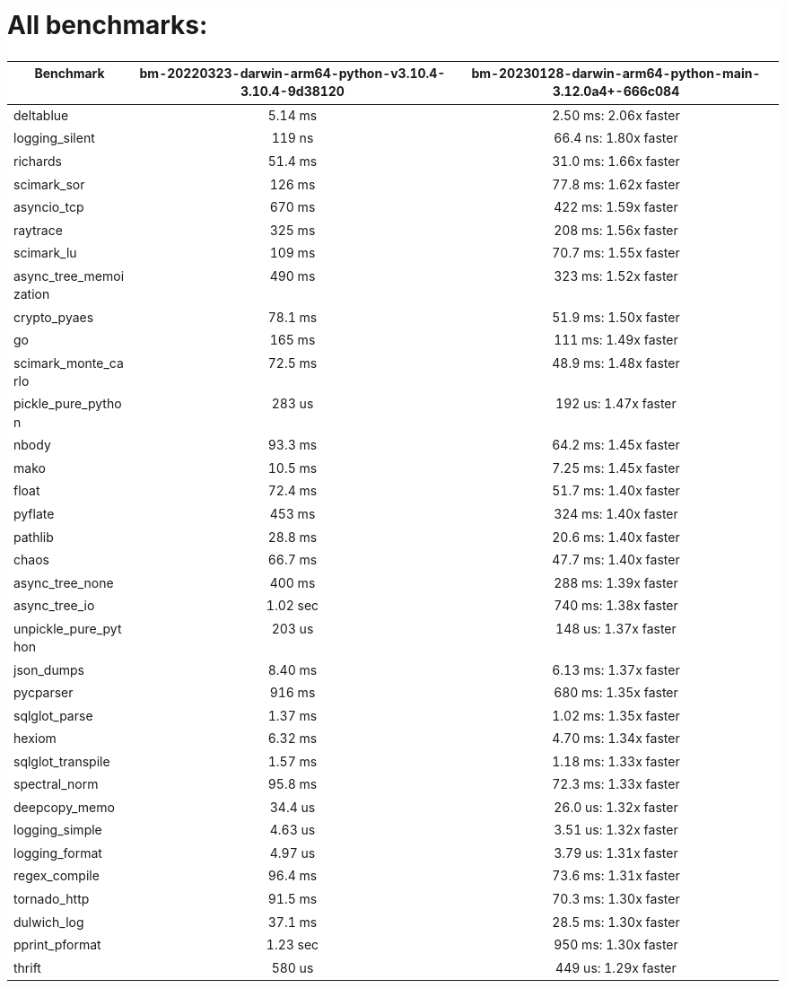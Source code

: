 All benchmarks:
===============

| Benchmark               | bm-20220323-darwin-arm64-python-v3.10.4-3.10.4-9d38120 | bm-20230128-darwin-arm64-python-main-3.12.0a4+-666c084 |
|-------------------------|:------------------------------------------------------:|:------------------------------------------------------:|
| deltablue               | 5.14 ms                                                | 2.50 ms: 2.06x faster                                  |
| logging_silent          | 119 ns                                                 | 66.4 ns: 1.80x faster                                  |
| richards                | 51.4 ms                                                | 31.0 ms: 1.66x faster                                  |
| scimark_sor             | 126 ms                                                 | 77.8 ms: 1.62x faster                                  |
| asyncio_tcp             | 670 ms                                                 | 422 ms: 1.59x faster                                   |
| raytrace                | 325 ms                                                 | 208 ms: 1.56x faster                                   |
| scimark_lu              | 109 ms                                                 | 70.7 ms: 1.55x faster                                  |
| async_tree_memoization  | 490 ms                                                 | 323 ms: 1.52x faster                                   |
| crypto_pyaes            | 78.1 ms                                                | 51.9 ms: 1.50x faster                                  |
| go                      | 165 ms                                                 | 111 ms: 1.49x faster                                   |
| scimark_monte_carlo     | 72.5 ms                                                | 48.9 ms: 1.48x faster                                  |
| pickle_pure_python      | 283 us                                                 | 192 us: 1.47x faster                                   |
| nbody                   | 93.3 ms                                                | 64.2 ms: 1.45x faster                                  |
| mako                    | 10.5 ms                                                | 7.25 ms: 1.45x faster                                  |
| float                   | 72.4 ms                                                | 51.7 ms: 1.40x faster                                  |
| pyflate                 | 453 ms                                                 | 324 ms: 1.40x faster                                   |
| pathlib                 | 28.8 ms                                                | 20.6 ms: 1.40x faster                                  |
| chaos                   | 66.7 ms                                                | 47.7 ms: 1.40x faster                                  |
| async_tree_none         | 400 ms                                                 | 288 ms: 1.39x faster                                   |
| async_tree_io           | 1.02 sec                                               | 740 ms: 1.38x faster                                   |
| unpickle_pure_python    | 203 us                                                 | 148 us: 1.37x faster                                   |
| json_dumps              | 8.40 ms                                                | 6.13 ms: 1.37x faster                                  |
| pycparser               | 916 ms                                                 | 680 ms: 1.35x faster                                   |
| sqlglot_parse           | 1.37 ms                                                | 1.02 ms: 1.35x faster                                  |
| hexiom                  | 6.32 ms                                                | 4.70 ms: 1.34x faster                                  |
| sqlglot_transpile       | 1.57 ms                                                | 1.18 ms: 1.33x faster                                  |
| spectral_norm           | 95.8 ms                                                | 72.3 ms: 1.33x faster                                  |
| deepcopy_memo           | 34.4 us                                                | 26.0 us: 1.32x faster                                  |
| logging_simple          | 4.63 us                                                | 3.51 us: 1.32x faster                                  |
| logging_format          | 4.97 us                                                | 3.79 us: 1.31x faster                                  |
| regex_compile           | 96.4 ms                                                | 73.6 ms: 1.31x faster                                  |
| tornado_http            | 91.5 ms                                                | 70.3 ms: 1.30x faster                                  |
| dulwich_log             | 37.1 ms                                                | 28.5 ms: 1.30x faster                                  |
| pprint_pformat          | 1.23 sec                                               | 950 ms: 1.30x faster                                   |
| thrift                  | 580 us                                                 | 449 us: 1.29x faster                                   |